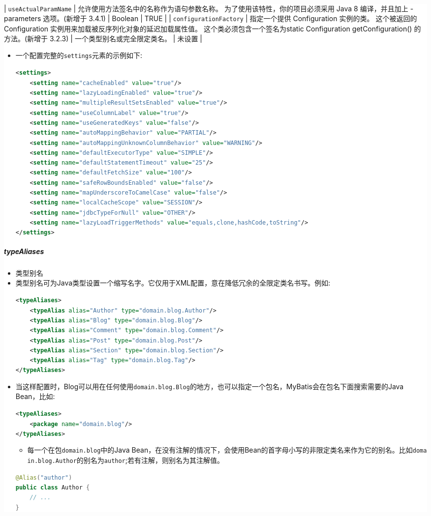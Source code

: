 | `useActualParamName` | 允许使用方法签名中的名称作为语句参数名称。 为了使用该特性，你的项目必须采用 Java 8 编译，并且加上 -parameters 选项。(新增于 3.4.1) | Boolean | TRUE |
| `configurationFactory` | 指定一个提供 Configuration 实例的类。 这个被返回的 Configuration 实例用来加载被反序列化对象的延迟加载属性值。 这个类必须包含一个签名为static Configuration getConfiguration() 的方法。(新增于 3.2.3) | 一个类型别名或完全限定类名。 | 未设置 |

* 一个配置完整的`settings`元素的示例如下:
    ```xml
    <settings>
        <setting name="cacheEnabled" value="true"/>
        <setting name="lazyLoadingEnabled" value="true"/>
        <setting name="multipleResultSetsEnabled" value="true"/>
        <setting name="useColumnLabel" value="true"/>
        <setting name="useGeneratedKeys" value="false"/>
        <setting name="autoMappingBehavior" value="PARTIAL"/>
        <setting name="autoMappingUnknownColumnBehavior" value="WARNING"/>
        <setting name="defaultExecutorType" value="SIMPLE"/>
        <setting name="defaultStatementTimeout" value="25"/>
        <setting name="defaultFetchSize" value="100"/>
        <setting name="safeRowBoundsEnabled" value="false"/>
        <setting name="mapUnderscoreToCamelCase" value="false"/>
        <setting name="localCacheScope" value="SESSION"/>
        <setting name="jdbcTypeForNull" value="OTHER"/>
        <setting name="lazyLoadTriggerMethods" value="equals,clone,hashCode,toString"/>
    </settings>
    ```

##### typeAliases
* 类型别名
* 类型别名可为Java类型设置一个缩写名字。它仅用于XML配置，意在降低冗余的全限定类名书写。例如:
    ```xml
    <typeAliases>
        <typeAlias alias="Author" type="domain.blog.Author"/>
        <typeAlias alias="Blog" type="domain.blog.Blog"/>
        <typeAlias alias="Comment" type="domain.blog.Comment"/>
        <typeAlias alias="Post" type="domain.blog.Post"/>
        <typeAlias alias="Section" type="domain.blog.Section"/>
        <typeAlias alias="Tag" type="domain.blog.Tag"/>
    </typeAliases>
    ```
* 当这样配置时，Blog可以用在任何使用`domain.blog.Blog`的地方，也可以指定一个包名，MyBatis会在包名下面搜索需要的Java Bean，比如:
    ```xml
    <typeAliases>
        <package name="domain.blog"/>
    </typeAliases>
    ```
    * 每一个在包`domain.blog`中的Java Bean，在没有注解的情况下，会使用Bean的首字母小写的非限定类名来作为它的别名。比如`domain.blog.Author`的别名为`author`;若有注解，则别名为其注解值。
    ```java
    @Alias("author")
    public class Author {
        // ...
    }
    ```
